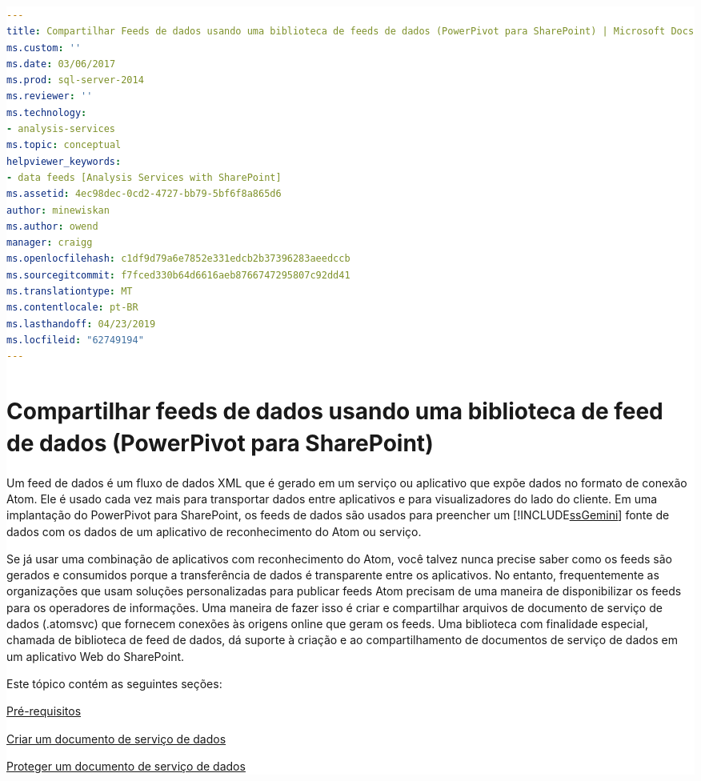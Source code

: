 ```yaml
---
title: Compartilhar Feeds de dados usando uma biblioteca de feeds de dados (PowerPivot para SharePoint) | Microsoft Docs
ms.custom: ''
ms.date: 03/06/2017
ms.prod: sql-server-2014
ms.reviewer: ''
ms.technology:
- analysis-services
ms.topic: conceptual
helpviewer_keywords:
- data feeds [Analysis Services with SharePoint]
ms.assetid: 4ec98dec-0cd2-4727-bb79-5bf6f8a865d6
author: minewiskan
ms.author: owend
manager: craigg
ms.openlocfilehash: c1df9d79a6e7852e331edcb2b37396283aeedccb
ms.sourcegitcommit: f7fced330b64d6616aeb8766747295807c92dd41
ms.translationtype: MT
ms.contentlocale: pt-BR
ms.lasthandoff: 04/23/2019
ms.locfileid: "62749194"
---
```

# <a name="share-data-feeds-using-a-data-feed-library-powerpivot-for-sharepoint"></a>Compartilhar feeds de dados usando uma biblioteca de feed de dados (PowerPivot para SharePoint)
  Um feed de dados é um fluxo de dados XML que é gerado em um serviço ou aplicativo que expõe dados no formato de conexão Atom. Ele é usado cada vez mais para transportar dados entre aplicativos e para visualizadores do lado do cliente. Em uma implantação do PowerPivot para SharePoint, os feeds de dados são usados para preencher um [!INCLUDE[ssGemini](../../includes/ssgemini-md.md)] fonte de dados com os dados de um aplicativo de reconhecimento do Atom ou serviço.  
  
 Se já usar uma combinação de aplicativos com reconhecimento do Atom, você talvez nunca precise saber como os feeds são gerados e consumidos porque a transferência de dados é transparente entre os aplicativos. No entanto, frequentemente as organizações que usam soluções personalizadas para publicar feeds Atom precisam de uma maneira de disponibilizar os feeds para os operadores de informações. Uma maneira de fazer isso é criar e compartilhar arquivos de documento de serviço de dados (.atomsvc) que fornecem conexões às origens online que geram os feeds. Uma biblioteca com finalidade especial, chamada de biblioteca de feed de dados, dá suporte à criação e ao compartilhamento de documentos de serviço de dados em um aplicativo Web do SharePoint.  
  
 Este tópico contém as seguintes seções:  
  
 [Pré-requisitos](#prereq)  
  
 [Criar um documento de serviço de dados](#createdsdoc)  
  
 [Proteger um documento de serviço de dados](#securedsdoc)  
  